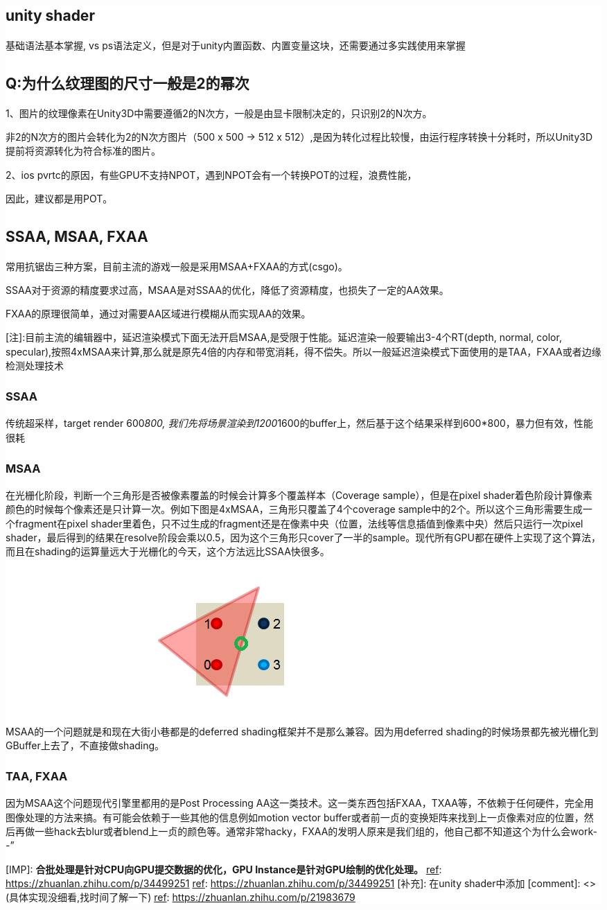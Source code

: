 ## unity shader

基础语法基本掌握, vs ps语法定义，但是对于unity内置函数、内置变量这块，还需要通过多实践使用来掌握

## Q:为什么纹理图的尺寸一般是2的幂次

1、图片的纹理像素在Unity3D中需要遵循2的N次方，一般是由显卡限制决定的，只识别2的N次方。

非2的N次方的图片会转化为2的N次方图片（500 x 500 → 512 x 512）,是因为转化过程比较慢，由运行程序转换十分耗时，所以Unity3D提前将资源转化为符合标准的图片。

2、ios pvrtc的原因，有些GPU不支持NPOT，遇到NPOT会有一个转换POT的过程，浪费性能，

因此，建议都是用POT。

## SSAA, MSAA, FXAA

常用抗锯齿三种方案，目前主流的游戏一般是采用MSAA+FXAA的方式(csgo)。

SSAA对于资源的精度要求过高，MSAA是对SSAA的优化，降低了资源精度，也损失了一定的AA效果。

FXAA的原理很简单，通过对需要AA区域进行模糊从而实现AA的效果。

[注]:目前主流的编辑器中，延迟渲染模式下面无法开启MSAA,是受限于性能。延迟渲染一般要输出3-4个RT(depth, normal, color, specular),按照4xMSAA来计算,那么就是原先4倍的内存和带宽消耗，得不偿失。所以一般延迟渲染模式下面使用的是TAA，FXAA或者边缘检测处理技术

### SSAA
传统超采样，target render 600*800, 我们先将场景渲染到1200*1600的buffer上，然后基于这个结果采样到600*800，暴力但有效，性能很耗

### MSAA
在光栅化阶段，判断一个三角形是否被像素覆盖的时候会计算多个覆盖样本（Coverage sample），但是在pixel shader着色阶段计算像素颜色的时候每个像素还是只计算一次。例如下图是4xMSAA，三角形只覆盖了4个coverage sample中的2个。所以这个三角形需要生成一个fragment在pixel shader里着色，只不过生成的fragment还是在像素中央（位置，法线等信息插值到像素中央）然后只运行一次pixel shader，最后得到的结果在resolve阶段会乘以0.5，因为这个三角形只cover了一半的sample。现代所有GPU都在硬件上实现了这个算法，而且在shading的运算量远大于光栅化的今天，这个方法远比SSAA快很多。

![](../res/GAMES101/MSAA.PNG)

MSAA的一个问题就是和现在大街小巷都是的deferred shading框架并不是那么兼容。因为用deferred shading的时候场景都先被光栅化到GBuffer上去了，不直接做shading。

### TAA, FXAA

因为MSAA这个问题现代引擎里都用的是Post Processing AA这一类技术。这一类东西包括FXAA，TXAA等，不依赖于任何硬件，完全用图像处理的方法来搞。有可能会依赖于一些其他的信息例如motion vector buffer或者前一贞的变换矩阵来找到上一贞像素对应的位置，然后再做一些hack去blur或者blend上一贞的颜色等。通常非常hacky，FXAA的发明人原来是我们组的，他自己都不知道这个为什么会work- -”


[ref]: https://zhuanlan.zhihu.com/p/98642798
[IMP]: **合批处理是针对CPU向GPU提交数据的优化，GPU Instance是针对GPU绘制的优化处理。**
[ref]: https://zhuanlan.zhihu.com/p/34499251
[ref]: https://zhuanlan.zhihu.com/p/34499251
[补充]: 在unity shader中添加
[comment]: <>(具体实现没细看,找时间了解一下)
[ref]: https://zhuanlan.zhihu.com/p/21983679